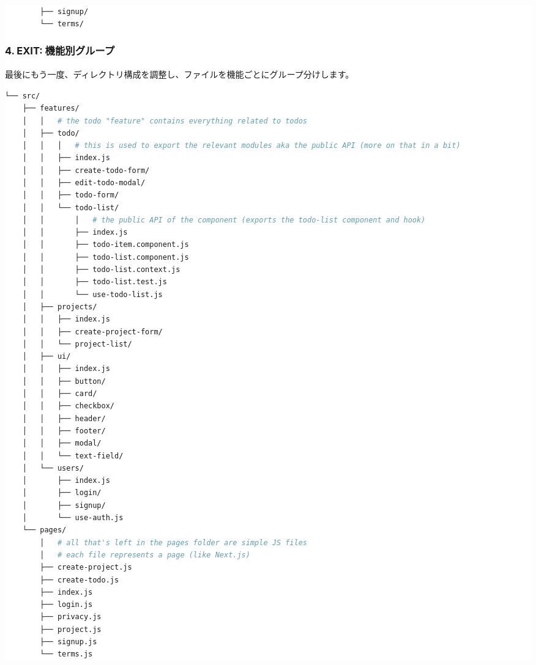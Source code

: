 ```sh
        ├── signup/
        └── terms/
```

### 4. EXIT: 機能別グループ

最後にもう一度、ディレクトリ構成を調整し、ファイルを機能ごとにグループ分けします。

```sh
└── src/
    ├── features/
    │   │   # the todo "feature" contains everything related to todos
    │   ├── todo/
    │   │   │   # this is used to export the relevant modules aka the public API (more on that in a bit)
    │   │   ├── index.js
    │   │   ├── create-todo-form/
    │   │   ├── edit-todo-modal/
    │   │   ├── todo-form/
    │   │   └── todo-list/
    │   │       │   # the public API of the component (exports the todo-list component and hook)
    │   │       ├── index.js
    │   │       ├── todo-item.component.js
    │   │       ├── todo-list.component.js
    │   │       ├── todo-list.context.js
    │   │       ├── todo-list.test.js
    │   │       └── use-todo-list.js
    │   ├── projects/
    │   │   ├── index.js
    │   │   ├── create-project-form/
    │   │   └── project-list/
    │   ├── ui/
    │   │   ├── index.js
    │   │   ├── button/
    │   │   ├── card/
    │   │   ├── checkbox/
    │   │   ├── header/
    │   │   ├── footer/
    │   │   ├── modal/
    │   │   └── text-field/
    │   └── users/
    │       ├── index.js
    │       ├── login/
    │       ├── signup/
    │       └── use-auth.js
    └── pages/
        │   # all that's left in the pages folder are simple JS files
        │   # each file represents a page (like Next.js)
        ├── create-project.js
        ├── create-todo.js
        ├── index.js
        ├── login.js
        ├── privacy.js
        ├── project.js
        ├── signup.js
        └── terms.js
```
